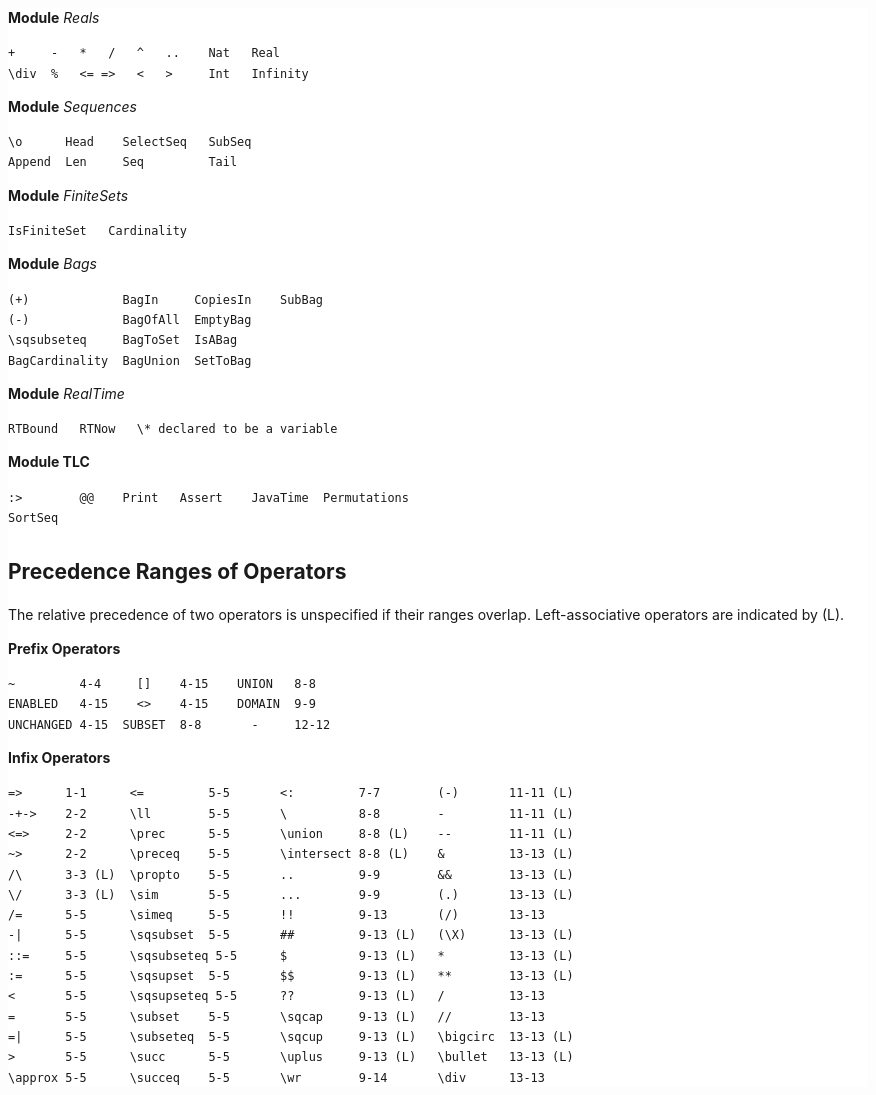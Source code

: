 **Module** $Reals$

```tlaplus
+     -   *   /   ^   ..    Nat   Real
\div  %   <= =>   <   >     Int   Infinity
```

**Module** $Sequences$

```tlaplus
\o      Head    SelectSeq   SubSeq
Append  Len     Seq         Tail
```

**Module** $FiniteSets$

```tlaplus
IsFiniteSet   Cardinality
```

**Module** $Bags$

```tlaplus
(+)             BagIn     CopiesIn    SubBag
(-)             BagOfAll  EmptyBag
\sqsubseteq     BagToSet  IsABag
BagCardinality  BagUnion  SetToBag
```

**Module** $RealTime$

```tlaplus
RTBound   RTNow   \* declared to be a variable
```

**Module TLC**

```tlaplus
:>        @@    Print   Assert    JavaTime  Permutations
SortSeq
```

## Precedence Ranges of Operators

The relative precedence of two operators is unspecified if their ranges
overlap. Left-associative operators are indicated by (L).

**Prefix Operators**

```tlaplus
~         4-4     []    4-15    UNION   8-8
ENABLED   4-15    <>    4-15    DOMAIN  9-9
UNCHANGED 4-15  SUBSET  8-8       -     12-12
```

**Infix Operators**

```tlaplus
=>      1-1      <=         5-5       <:         7-7        (-)       11-11 (L)
-+->    2-2      \ll        5-5       \          8-8        -         11-11 (L)
<=>     2-2      \prec      5-5       \union     8-8 (L)    --        11-11 (L)
~>      2-2      \preceq    5-5       \intersect 8-8 (L)    &         13-13 (L)
/\      3-3 (L)  \propto    5-5       ..         9-9        &&        13-13 (L)
\/      3-3 (L)  \sim       5-5       ...        9-9        (.)       13-13 (L)
/=      5-5      \simeq     5-5       !!         9-13       (/)       13-13
-|      5-5      \sqsubset  5-5       ##         9-13 (L)   (\X)      13-13 (L)
::=     5-5      \sqsubseteq 5-5      $          9-13 (L)   *         13-13 (L)
:=      5-5      \sqsupset  5-5       $$         9-13 (L)   **        13-13 (L)
<       5-5      \sqsupseteq 5-5      ??         9-13 (L)   /         13-13
=       5-5      \subset    5-5       \sqcap     9-13 (L)   //        13-13
=|      5-5      \subseteq  5-5       \sqcup     9-13 (L)   \bigcirc  13-13 (L)
>       5-5      \succ      5-5       \uplus     9-13 (L)   \bullet   13-13 (L)
\approx 5-5      \succeq    5-5       \wr        9-14       \div      13-13
```